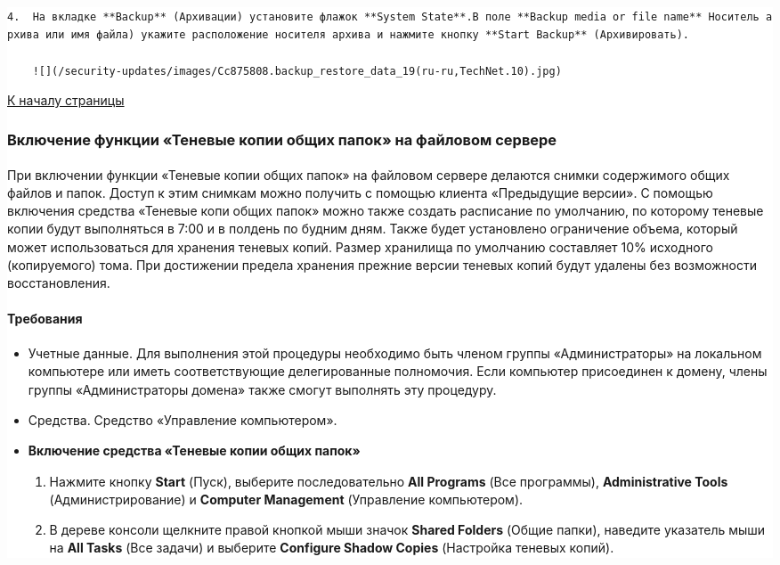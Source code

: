     4.  На вкладке **Backup** (Архивации) установите флажок **System State**.В поле **Backup media or file name** Носитель архива или имя файла) укажите расположение носителя архива и нажмите кнопку **Start Backup** (Архивировать).

        ![](/security-updates/images/Cc875808.backup_restore_data_19(ru-ru,TechNet.10).jpg)

[](#mainsection)[К началу страницы](#mainsection)

### Включение функции «Теневые копии общих папок» на файловом сервере

При включении функции «Теневые копии общих папок» на файловом сервере делаются снимки содержимого общих файлов и папок. Доступ к этим снимкам можно получить с помощью клиента «Предыдущие версии». С помощью включения средства «Теневые копи общих папок» можно также создать расписание по умолчанию, по которому теневые копии будут выполняться в 7:00 и в полдень по будним дням. Также будет установлено ограничение объема, который может использоваться для хранения теневых копий. Размер хранилища по умолчанию составляет 10% исходного (копируемого) тома. При достижении предела хранения прежние версии теневых копий будут удалены без возможности восстановления.

#### Требования

-   Учетные данные. Для выполнения этой процедуры необходимо быть членом группы «Администраторы» на локальном компьютере или иметь соответствующие делегированные полномочия. Если компьютер присоединен к домену, члены группы «Администраторы домена» также смогут выполнять эту процедуру.

-   Средства. Средство «Управление компьютером».

-   **Включение средства «Теневые копии общих папок»**

    1.  Нажмите кнопку **Start** (Пуск), выберите последовательно **All Programs** (Все программы), **Administrative Tools** (Администрирование) и **Computer Management** (Управление компьютером).

    2.  В дереве консоли щелкните правой кнопкой мыши значок **Shared Folders** (Общие папки), наведите указатель мыши на **All Tasks** (Все задачи) и выберите **Configure Shadow Copies** (Настройка теневых копий).
